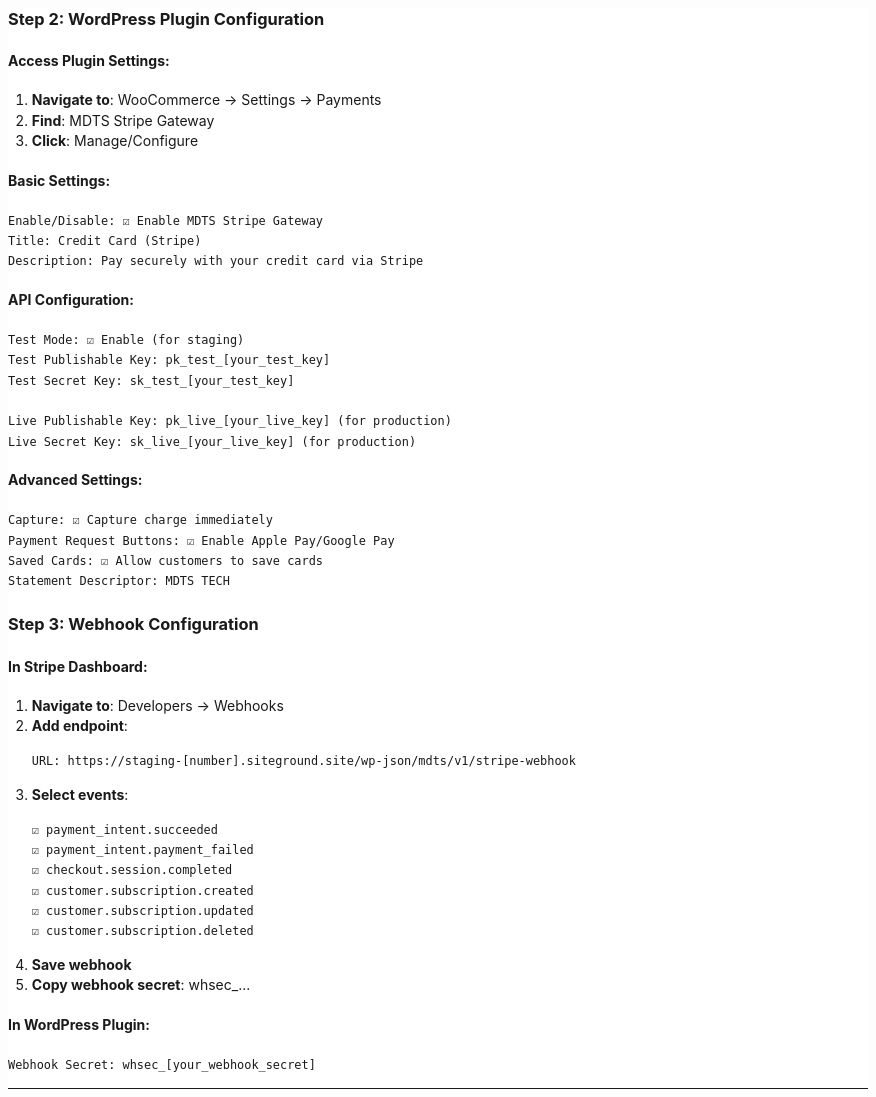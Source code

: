 ### **Step 2: WordPress Plugin Configuration**

#### **Access Plugin Settings:**
1. **Navigate to**: WooCommerce → Settings → Payments
2. **Find**: MDTS Stripe Gateway
3. **Click**: Manage/Configure

#### **Basic Settings:**
```
Enable/Disable: ☑ Enable MDTS Stripe Gateway
Title: Credit Card (Stripe)
Description: Pay securely with your credit card via Stripe
```

#### **API Configuration:**
```
Test Mode: ☑ Enable (for staging)
Test Publishable Key: pk_test_[your_test_key]
Test Secret Key: sk_test_[your_test_key]

Live Publishable Key: pk_live_[your_live_key] (for production)
Live Secret Key: sk_live_[your_live_key] (for production)
```

#### **Advanced Settings:**
```
Capture: ☑ Capture charge immediately
Payment Request Buttons: ☑ Enable Apple Pay/Google Pay
Saved Cards: ☑ Allow customers to save cards
Statement Descriptor: MDTS TECH
```

### **Step 3: Webhook Configuration**

#### **In Stripe Dashboard:**
1. **Navigate to**: Developers → Webhooks
2. **Add endpoint**: 
   ```
   URL: https://staging-[number].siteground.site/wp-json/mdts/v1/stripe-webhook
   ```
3. **Select events**:
   ```
   ☑ payment_intent.succeeded
   ☑ payment_intent.payment_failed
   ☑ checkout.session.completed
   ☑ customer.subscription.created
   ☑ customer.subscription.updated
   ☑ customer.subscription.deleted
   ```
4. **Save webhook**
5. **Copy webhook secret**: whsec_...

#### **In WordPress Plugin:**
```
Webhook Secret: whsec_[your_webhook_secret]
```

---